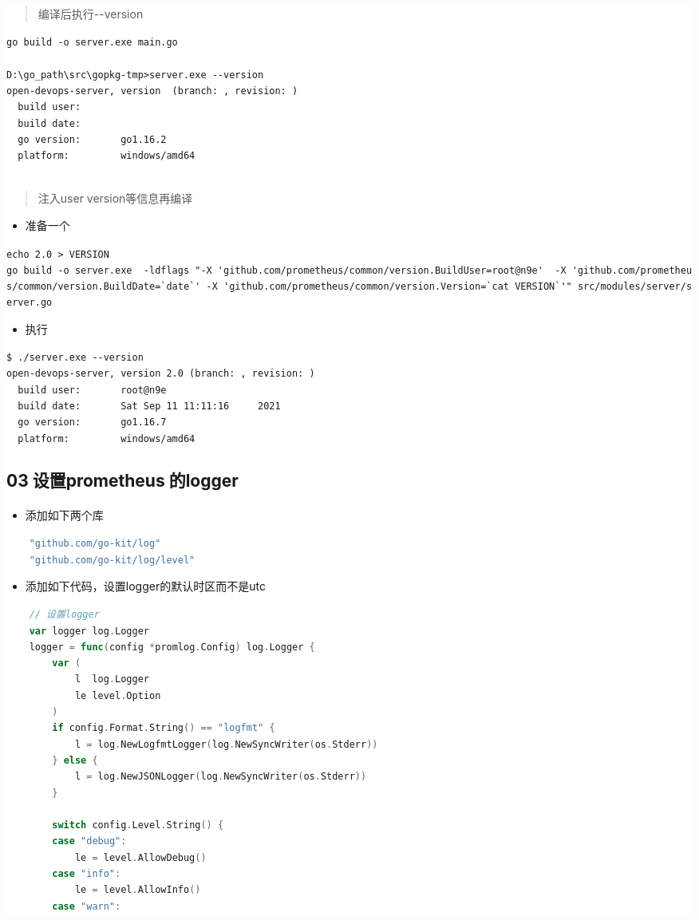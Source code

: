 > 编译后执行--version

```shell
go build -o server.exe main.go

D:\go_path\src\gopkg-tmp>server.exe --version
open-devops-server, version  (branch: , revision: )
  build user:
  build date:
  go version:       go1.16.2
  platform:         windows/amd64


```

> 注入user version等信息再编译

- 准备一个

```shell
echo 2.0 > VERSION
go build -o server.exe  -ldflags "-X 'github.com/prometheus/common/version.BuildUser=root@n9e'  -X 'github.com/prometheus/common/version.BuildDate=`date`' -X 'github.com/prometheus/common/version.Version=`cat VERSION`'" src/modules/server/server.go
```

- 执行

```shell
$ ./server.exe --version
open-devops-server, version 2.0 (branch: , revision: )
  build user:       root@n9e
  build date:       Sat Sep 11 11:11:16     2021
  go version:       go1.16.7
  platform:         windows/amd64

```

## 03 设置prometheus 的logger

- 添加如下两个库

```go
	"github.com/go-kit/log"
	"github.com/go-kit/log/level"
```

- 添加如下代码，设置logger的默认时区而不是utc

```go
	// 设置logger
	var logger log.Logger
	logger = func(config *promlog.Config) log.Logger {
		var (
			l  log.Logger
			le level.Option
		)
		if config.Format.String() == "logfmt" {
			l = log.NewLogfmtLogger(log.NewSyncWriter(os.Stderr))
		} else {
			l = log.NewJSONLogger(log.NewSyncWriter(os.Stderr))
		}

		switch config.Level.String() {
		case "debug":
			le = level.AllowDebug()
		case "info":
			le = level.AllowInfo()
		case "warn":
```